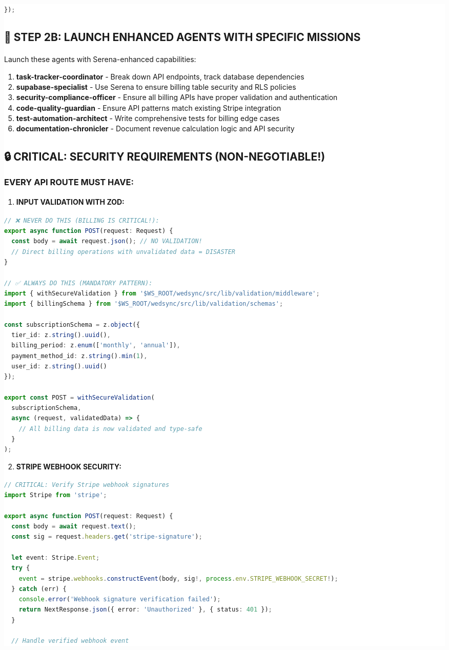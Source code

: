 ```typescript
});
```

## 🚀 STEP 2B: LAUNCH ENHANCED AGENTS WITH SPECIFIC MISSIONS

Launch these agents with Serena-enhanced capabilities:

1. **task-tracker-coordinator** - Break down API endpoints, track database dependencies
2. **supabase-specialist** - Use Serena to ensure billing table security and RLS policies
3. **security-compliance-officer** - Ensure all billing APIs have proper validation and authentication
4. **code-quality-guardian** - Ensure API patterns match existing Stripe integration
5. **test-automation-architect** - Write comprehensive tests for billing edge cases
6. **documentation-chronicler** - Document revenue calculation logic and API security

## 🔒 CRITICAL: SECURITY REQUIREMENTS (NON-NEGOTIABLE!)

### EVERY API ROUTE MUST HAVE:

1. **INPUT VALIDATION WITH ZOD:**
```typescript
// ❌ NEVER DO THIS (BILLING IS CRITICAL!):
export async function POST(request: Request) {
  const body = await request.json(); // NO VALIDATION!
  // Direct billing operations with unvalidated data = DISASTER
}

// ✅ ALWAYS DO THIS (MANDATORY PATTERN):
import { withSecureValidation } from '$WS_ROOT/wedsync/src/lib/validation/middleware';
import { billingSchema } from '$WS_ROOT/wedsync/src/lib/validation/schemas';

const subscriptionSchema = z.object({
  tier_id: z.string().uuid(),
  billing_period: z.enum(['monthly', 'annual']),
  payment_method_id: z.string().min(1),
  user_id: z.string().uuid()
});

export const POST = withSecureValidation(
  subscriptionSchema,
  async (request, validatedData) => {
    // All billing data is now validated and type-safe
  }
);
```

2. **STRIPE WEBHOOK SECURITY:**
```typescript
// CRITICAL: Verify Stripe webhook signatures
import Stripe from 'stripe';

export async function POST(request: Request) {
  const body = await request.text();
  const sig = request.headers.get('stripe-signature');
  
  let event: Stripe.Event;
  try {
    event = stripe.webhooks.constructEvent(body, sig!, process.env.STRIPE_WEBHOOK_SECRET!);
  } catch (err) {
    console.error('Webhook signature verification failed');
    return NextResponse.json({ error: 'Unauthorized' }, { status: 401 });
  }
  
  // Handle verified webhook event
```